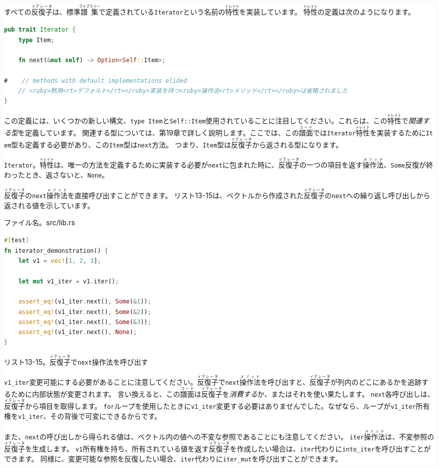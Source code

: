 すべての<ruby>反復子<rt>イテレータ</rt></ruby>は、標準<ruby>譜集<rt>ライブラリー</rt></ruby>で定義されている`Iterator`という名前の<ruby>特性<rt>トレイト</rt></ruby>を実装しています。
<ruby>特性<rt>トレイト</rt></ruby>の定義は次のようになります。

```rust
pub trait Iterator {
    type Item;

    fn next(&mut self) -> Option<Self::Item>;

#    // methods with default implementations elided
    // <ruby>黙用<rt>デフォルト</rt></ruby>実装を持つ<ruby>操作法<rt>メソッド</rt></ruby>は省略されました
}
```

この定義には、いくつかの新しい構文、`type Item`と`Self::Item`使用されていることに注目してください。これらは、この<ruby>特性<rt>トレイト</rt></ruby>で*関連する型*を定義しています。
関連する型については、第19章で詳しく説明します。ここでは、この<ruby>譜面<rt>コード</rt></ruby>では`Iterator`<ruby>特性<rt>トレイト</rt></ruby>を実装するために`Item`型も定義する必要があり、この`Item`型は`next`方法。
つまり、`Item`型は<ruby>反復子<rt>イテレータ</rt></ruby>から返される型になります。

`Iterator`。<ruby>特性<rt>トレイト</rt></ruby>は、唯一の方法を定義するために実装する必要が`next`に包まれた時に、<ruby>反復子<rt>イテレータ</rt></ruby>の一つの項目を返す<ruby>操作法<rt>メソッド</rt></ruby>、`Some`反復が終わったとき、返さないと、`None`。

<ruby>反復子<rt>イテレータ</rt></ruby>の`next`<ruby>操作法<rt>メソッド</rt></ruby>を直接呼び出すことができます。
リスト13-15は、ベクトルから作成された<ruby>反復子<rt>イテレータ</rt></ruby>の`next`への繰り返し呼び出しから返される値を示しています。

<span class="filename">ファイル名。src/lib.rs</span>

```rust
#[test]
fn iterator_demonstration() {
    let v1 = vec![1, 2, 3];

    let mut v1_iter = v1.iter();

    assert_eq!(v1_iter.next(), Some(&1));
    assert_eq!(v1_iter.next(), Some(&2));
    assert_eq!(v1_iter.next(), Some(&3));
    assert_eq!(v1_iter.next(), None);
}
```

<span class="caption">リスト13-15。<ruby>反復子<rt>イテレータ</rt></ruby>で<code>next</code>操作法を呼び出す</span>

`v1_iter`変更可能にする必要があることに注意してください。<ruby>反復子<rt>イテレータ</rt></ruby>で`next`<ruby>操作法<rt>メソッド</rt></ruby>を呼び出すと、<ruby>反復子<rt>イテレータ</rt></ruby>が列内のどこにあるかを追跡するために内部状態が変更されます。
言い換えると、この<ruby>譜面<rt>コード</rt></ruby>は<ruby>反復子<rt>イテレータ</rt></ruby>を*消費する*か、またはそれを使い果たします。
`next`各呼び出しは、<ruby>反復子<rt>イテレータ</rt></ruby>から項目を取得します。
`for`ループを使用したときに`v1_iter`変更する必要はありませんでした。なぜなら、ループが`v1_iter`所有権を`v1_iter`、その背後で可変にできるからです。

また、`next`の呼び出しから得られる値は、ベクトル内の値への不変な参照であることにも注意してください。
`iter`<ruby>操作法<rt>メソッド</rt></ruby>は、不変参照の<ruby>反復子<rt>イテレータ</rt></ruby>を生成します。
`v1`所有権を持ち、所有されている値を返す<ruby>反復子<rt>イテレータ</rt></ruby>を作成したい場合は、`iter`代わりに`into_iter`を呼び出すことができます。
同様に、変更可能な参照を反復したい場合、`iter`代わりに`iter_mut`を呼び出すことができます。

